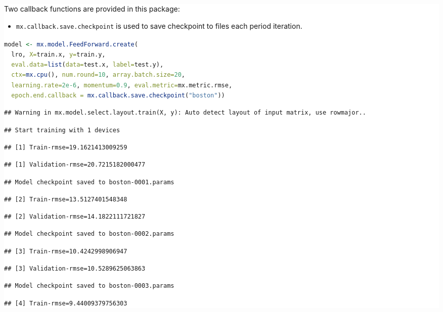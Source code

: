 
Two callback functions are provided in this package:

- `mx.callback.save.checkpoint` is used to save checkpoint to files each period iteration.


```r
model <- mx.model.FeedForward.create(
  lro, X=train.x, y=train.y,
  eval.data=list(data=test.x, label=test.y),
  ctx=mx.cpu(), num.round=10, array.batch.size=20,
  learning.rate=2e-6, momentum=0.9, eval.metric=mx.metric.rmse,
  epoch.end.callback = mx.callback.save.checkpoint("boston"))
```

```
## Warning in mx.model.select.layout.train(X, y): Auto detect layout of input matrix, use rowmajor..
```

```
## Start training with 1 devices
```

```
## [1] Train-rmse=19.1621413009259
```

```
## [1] Validation-rmse=20.7215182000477
```

```
## Model checkpoint saved to boston-0001.params
```

```
## [2] Train-rmse=13.5127401548348
```

```
## [2] Validation-rmse=14.1822111721827
```

```
## Model checkpoint saved to boston-0002.params
```

```
## [3] Train-rmse=10.4242998906947
```

```
## [3] Validation-rmse=10.5289625063863
```

```
## Model checkpoint saved to boston-0003.params
```

```
## [4] Train-rmse=9.44009379756303
```
